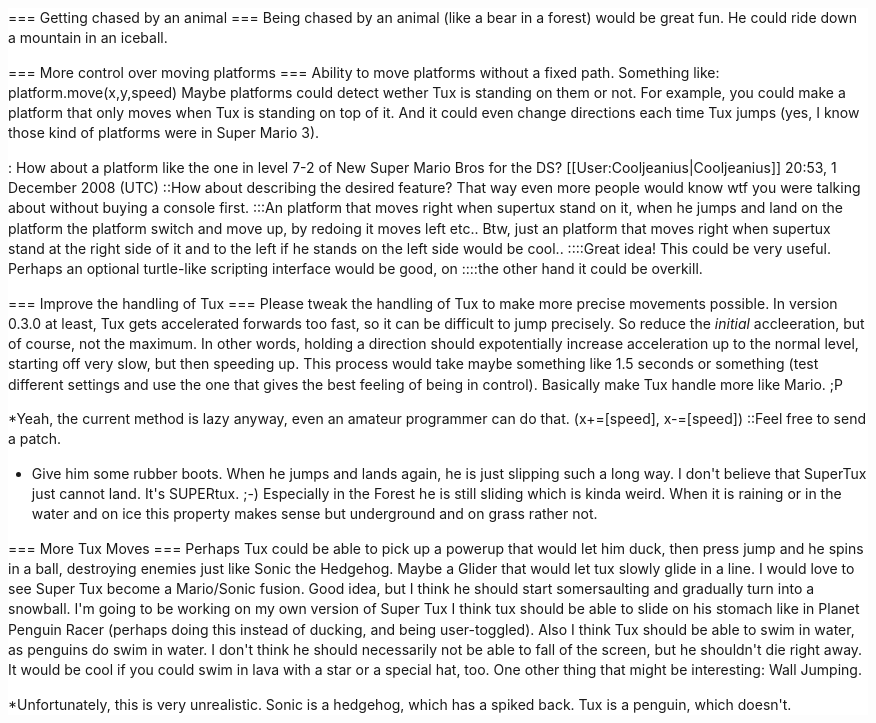 === Getting chased by an animal ===
Being chased by an animal (like a bear in a forest) would be great fun.  He could ride down a mountain in an iceball.

=== More control over moving platforms ===
Ability to move platforms without a fixed path. Something like: platform.move(x,y,speed)
Maybe platforms could detect wether Tux is standing on them or not. For example, you could make a platform that only moves when Tux is standing on top of it. And it could even change directions each time Tux jumps (yes, I know those kind of platforms were in Super Mario 3).

: How about a platform like the one in level 7-2 of New Super Mario Bros for the DS? [[User:Cooljeanius|Cooljeanius]] 20:53, 1 December 2008 (UTC)
::How about describing the desired feature? That way even more people would know wtf you were talking about without buying a console first.
:::An platform that moves right when supertux stand on it, when he jumps and land on the platform the platform switch and move up, by redoing it moves left etc.. Btw, just an platform that moves right when supertux stand at the right side of it and to the left if he stands on the left side would be cool..
::::Great idea! This could be very useful. Perhaps an optional turtle-like scripting interface would be good, on
::::the other hand it could be overkill.

=== Improve the handling of Tux ===
Please tweak the handling of Tux to make more precise movements possible. In version 0.3.0 at least, Tux gets accelerated forwards too fast, so it can be difficult to jump precisely. So reduce the *initial* accleeration, but of course, not the maximum. In other words, holding a direction should expotentially increase acceleration up to the normal level, starting off very slow, but then speeding up. This process would take maybe something like 1.5 seconds or something (test different settings and use the one that gives the best feeling of being in control). Basically make Tux handle more like Mario. ;P

*Yeah, the current method is lazy anyway, even an amateur programmer can do that. (x+=[speed], x-=[speed])
::Feel free to send a patch.

* Give him some rubber boots. When he jumps and lands again, he is just slipping such a long way. I don't believe that SuperTux just cannot land. It's SUPERtux. ;-) Especially in the Forest he is still sliding which is kinda weird. When it is raining or in the water and on ice this property makes sense but underground and on grass rather not.

=== More Tux Moves ===
Perhaps Tux could be able to pick up a powerup that would let him duck, then press jump and he spins in a ball, destroying enemies just like Sonic the Hedgehog. Maybe a Glider that would let tux slowly glide in a line. I would love to see Super Tux become a Mario/Sonic fusion.
Good idea, but I think he should start somersaulting and gradually turn into a snowball. I'm going to be working on my own version of Super Tux
I think tux should be able to slide on his stomach like in Planet Penguin Racer (perhaps doing this instead of ducking, and being user-toggled). Also I think Tux should be able to swim in water, as penguins do swim in water. I don't think he should necessarily not be able to fall of the screen, but he shouldn't die right away. It would be cool if you could swim in lava with a star or a special hat, too. One other thing that might be interesting: Wall Jumping.

*Unfortunately, this is very unrealistic. Sonic is a hedgehog, which has a spiked back. Tux is a penguin, which doesn't.
